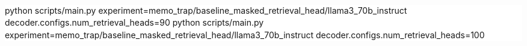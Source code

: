 python scripts/main.py experiment=memo_trap/baseline_masked_retrieval_head/llama3_70b_instruct decoder.configs.num_retrieval_heads=90
python scripts/main.py experiment=memo_trap/baseline_masked_retrieval_head/llama3_70b_instruct decoder.configs.num_retrieval_heads=100